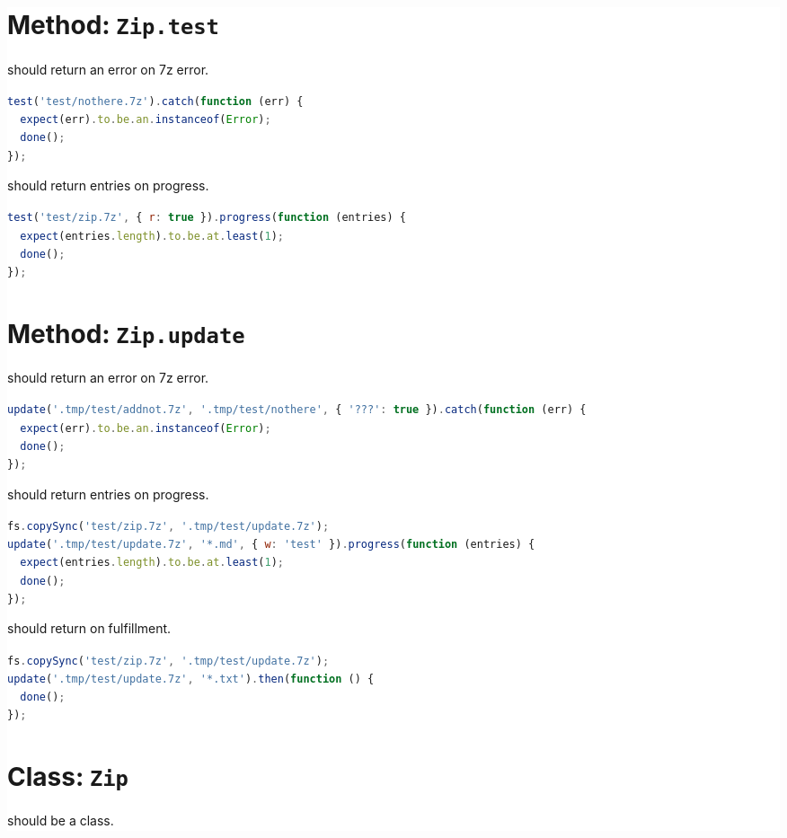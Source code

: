 <a name="method-ziptest"></a>
# Method: `Zip.test`
should return an error on 7z error.

```js
test('test/nothere.7z').catch(function (err) {
  expect(err).to.be.an.instanceof(Error);
  done();
});
```

should return entries on progress.

```js
test('test/zip.7z', { r: true }).progress(function (entries) {
  expect(entries.length).to.be.at.least(1);
  done();
});
```

<a name="method-zipupdate"></a>
# Method: `Zip.update`
should return an error on 7z error.

```js
update('.tmp/test/addnot.7z', '.tmp/test/nothere', { '???': true }).catch(function (err) {
  expect(err).to.be.an.instanceof(Error);
  done();
});
```

should return entries on progress.

```js
fs.copySync('test/zip.7z', '.tmp/test/update.7z');
update('.tmp/test/update.7z', '*.md', { w: 'test' }).progress(function (entries) {
  expect(entries.length).to.be.at.least(1);
  done();
});
```

should return on fulfillment.

```js
fs.copySync('test/zip.7z', '.tmp/test/update.7z');
update('.tmp/test/update.7z', '*.txt').then(function () {
  done();
});
```

<a name="class-zip"></a>
# Class: `Zip`
should be a class.
